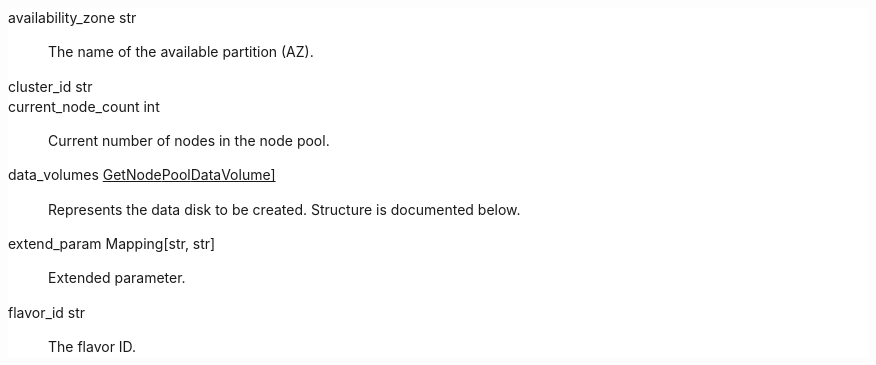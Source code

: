 <div>
<pulumi-choosable type="language" values="python">
<dl class="resources-properties"><dt class="property-"
            title="">
        <span id="availability_zone_python">
<a data-swiftype-name="resource-property" data-swiftype-type="text" href="#availability_zone_python" style="color: inherit; text-decoration: inherit;">availability_<wbr>zone</a>
</span>
        <span class="property-indicator"></span>
        <span class="property-type">str</span>
    </dt>
    <dd><p>The name of the available partition (AZ).</p>
</dd><dt class="property-"
            title="">
        <span id="cluster_id_python">
<a data-swiftype-name="resource-property" data-swiftype-type="text" href="#cluster_id_python" style="color: inherit; text-decoration: inherit;">cluster_<wbr>id</a>
</span>
        <span class="property-indicator"></span>
        <span class="property-type">str</span>
    </dt>
    <dd></dd><dt class="property-"
            title="">
        <span id="current_node_count_python">
<a data-swiftype-name="resource-property" data-swiftype-type="text" href="#current_node_count_python" style="color: inherit; text-decoration: inherit;">current_<wbr>node_<wbr>count</a>
</span>
        <span class="property-indicator"></span>
        <span class="property-type">int</span>
    </dt>
    <dd><p>Current number of nodes in the node pool.</p>
</dd><dt class="property-"
            title="">
        <span id="data_volumes_python">
<a data-swiftype-name="resource-property" data-swiftype-type="text" href="#data_volumes_python" style="color: inherit; text-decoration: inherit;">data_<wbr>volumes</a>
</span>
        <span class="property-indicator"></span>
        <span class="property-type"><a href="#getnodepooldatavolume">Get<wbr>Node<wbr>Pool<wbr>Data<wbr>Volume]</a></span>
    </dt>
    <dd><p>Represents the data disk to be created. Structure is documented below.</p>
</dd><dt class="property-"
            title="">
        <span id="extend_param_python">
<a data-swiftype-name="resource-property" data-swiftype-type="text" href="#extend_param_python" style="color: inherit; text-decoration: inherit;">extend_<wbr>param</a>
</span>
        <span class="property-indicator"></span>
        <span class="property-type">Mapping[str, str]</span>
    </dt>
    <dd><p>Extended parameter.</p>
</dd><dt class="property-"
            title="">
        <span id="flavor_id_python">
<a data-swiftype-name="resource-property" data-swiftype-type="text" href="#flavor_id_python" style="color: inherit; text-decoration: inherit;">flavor_<wbr>id</a>
</span>
        <span class="property-indicator"></span>
        <span class="property-type">str</span>
    </dt>
    <dd><p>The flavor ID.</p>
</dd><dt class="property-"
            title="">